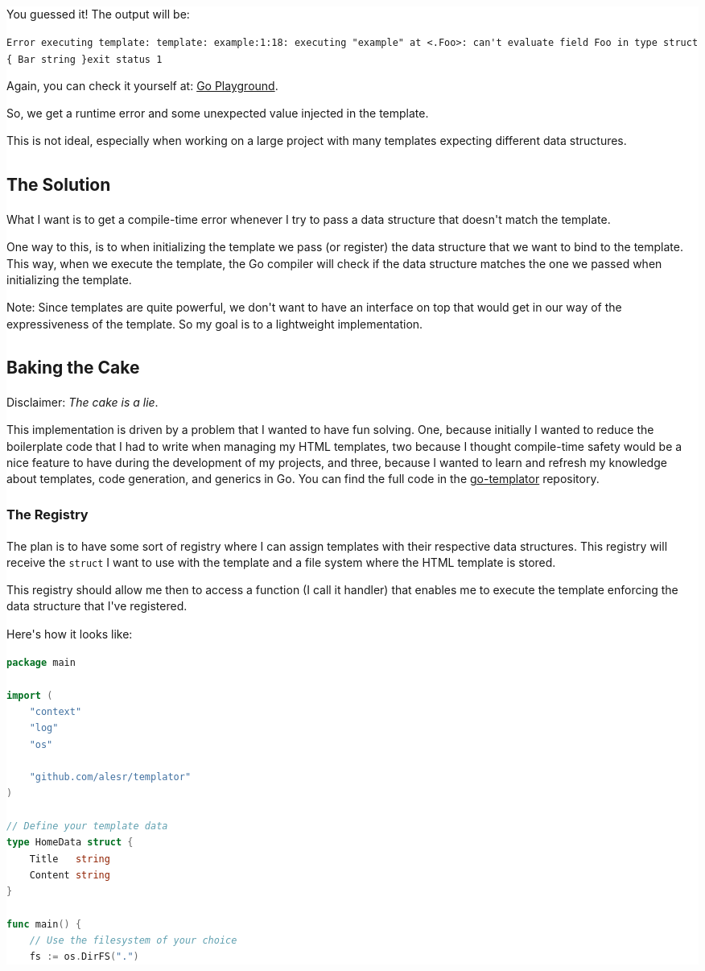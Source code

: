 You guessed it! The output will be:

```shell
Error executing template: template: example:1:18: executing "example" at <.Foo>: can't evaluate field Foo in type struct { Bar string }exit status 1
```

Again, you can check it yourself at: [Go Playground](https://go.dev/play/p/Z9bsvFovRWf).

So, we get a runtime error and some unexpected value injected in the template.

This is not ideal, especially when working on a large project with many templates expecting different data structures.

## The Solution

What I want is to get a compile-time error whenever I try to pass a data structure that doesn't match the template.

One way to this, is to when initializing the template we pass (or register) the data structure that we want to bind to the template. This way, when we execute the template, the Go compiler will check if the data structure matches the one we passed when initializing the template.

Note: Since templates are quite powerful, we don't want to have an interface on top that would get in our way of the expressiveness of the template. So my goal is to a lightweight implementation.

## Baking the Cake

Disclaimer: *The cake is a lie*.

This implementation is driven by a problem that I wanted to have fun solving. One, because initially I wanted to reduce the boilerplate code that I had to write when managing my HTML templates, two because I thought compile-time safety would be a nice feature to have during the development of my projects, and three, because I wanted to learn and refresh my knowledge about templates, code generation, and generics in Go. You can find the full code in the [go-templator](https://github.com/alesr/templator) repository.

### The Registry

The plan is to have some sort of registry where I can assign templates with their respective data structures. This registry will receive the `struct` I want to use with the template and a file system where the HTML template is stored.

This registry should allow me then to access a function (I call it handler) that enables me to execute the template enforcing the data structure that I've registered.

Here's how it looks like:

```go
package main

import (
    "context"
    "log"
    "os"

    "github.com/alesr/templator"
)

// Define your template data
type HomeData struct {
    Title   string
    Content string
}

func main() {
    // Use the filesystem of your choice
    fs := os.DirFS(".")
```